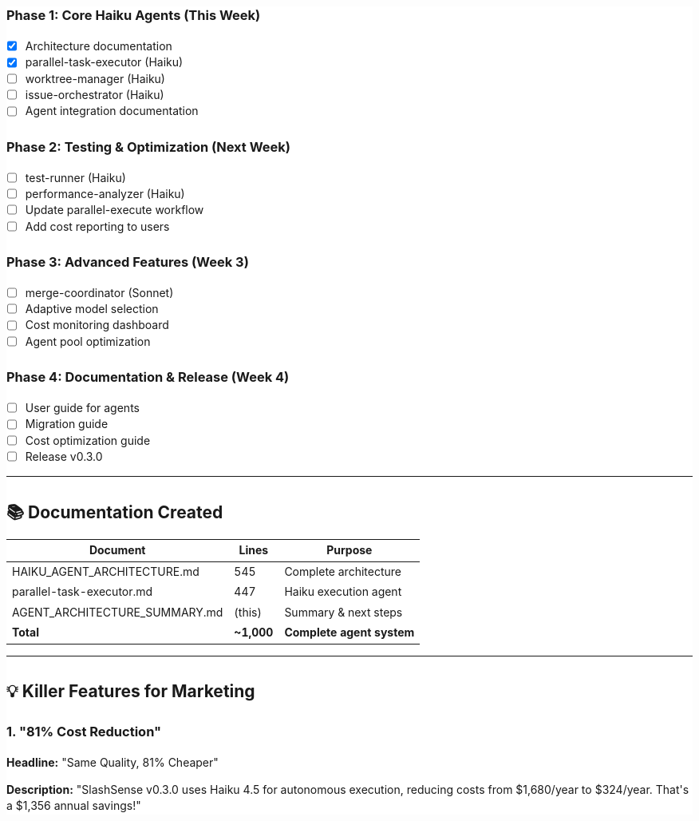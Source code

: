 ### Phase 1: Core Haiku Agents (This Week)
- [x] Architecture documentation
- [x] parallel-task-executor (Haiku)
- [ ] worktree-manager (Haiku)
- [ ] issue-orchestrator (Haiku)
- [ ] Agent integration documentation

### Phase 2: Testing & Optimization (Next Week)
- [ ] test-runner (Haiku)
- [ ] performance-analyzer (Haiku)
- [ ] Update parallel-execute workflow
- [ ] Add cost reporting to users

### Phase 3: Advanced Features (Week 3)
- [ ] merge-coordinator (Sonnet)
- [ ] Adaptive model selection
- [ ] Cost monitoring dashboard
- [ ] Agent pool optimization

### Phase 4: Documentation & Release (Week 4)
- [ ] User guide for agents
- [ ] Migration guide
- [ ] Cost optimization guide
- [ ] Release v0.3.0

---

## 📚 Documentation Created

| Document | Lines | Purpose |
|----------|-------|---------|
| HAIKU_AGENT_ARCHITECTURE.md | 545 | Complete architecture |
| parallel-task-executor.md | 447 | Haiku execution agent |
| AGENT_ARCHITECTURE_SUMMARY.md | (this) | Summary & next steps |
| **Total** | **~1,000** | **Complete agent system** |

---

## 💡 Killer Features for Marketing

### 1. "81% Cost Reduction"

**Headline:** "Same Quality, 81% Cheaper"

**Description:**
"SlashSense v0.3.0 uses Haiku 4.5 for autonomous execution, reducing costs from $1,680/year to $324/year. That's a $1,356 annual savings!"
